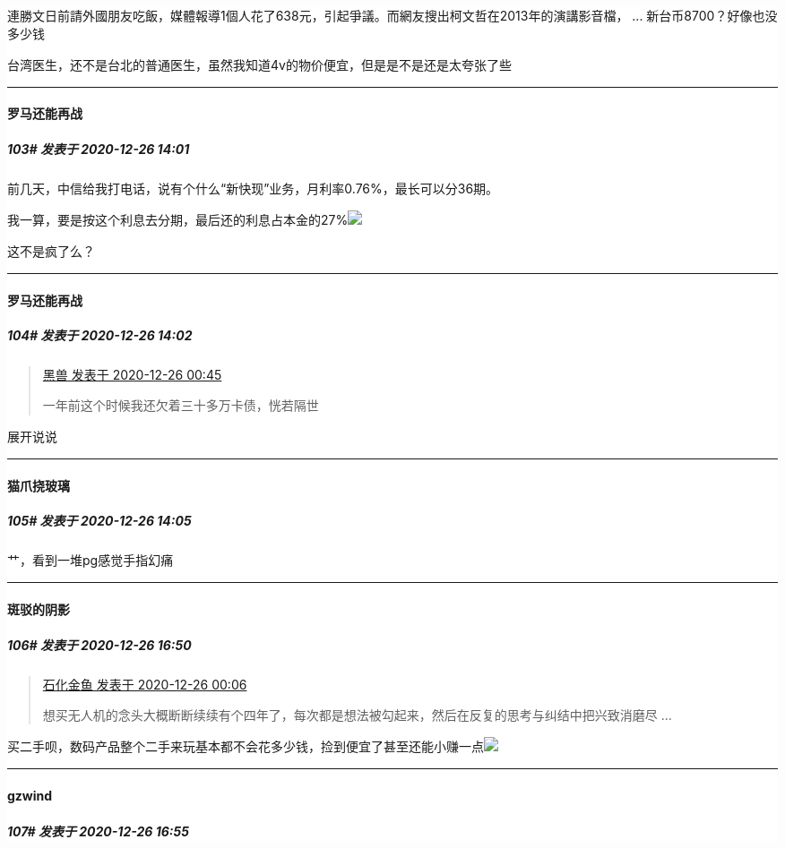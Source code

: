 連勝文日前請外國朋友吃飯，媒體報導1個人花了638元，引起爭議。而網友搜出柯文哲在2013年的演講影音檔， ...</blockquote>
新台币8700？好像也没多少钱

台湾医生，还不是台北的普通医生，虽然我知道4v的物价便宜，但是是不是还是太夸张了些


-----

####  罗马还能再战  
##### 103#       发表于 2020-12-26 14:01


前几天，中信给我打电话，说有个什么“新快现”业务，月利率0.76%，最长可以分36期。

我一算，要是按这个利息去分期，最后还的利息占本金的27%<img src="https://static.saraba1st.com/image/smiley/face2017/244.gif" referrerpolicy="no-referrer">

这不是疯了么？


-----

####  罗马还能再战  
##### 104#       发表于 2020-12-26 14:02


<blockquote><a href="httphttps://bbs.saraba1st.com/2b/forum.php?mod=redirect&amp;goto=findpost&amp;pid=49846454&amp;ptid=1979596" target="_blank">黑兽 发表于 2020-12-26 00:45</a>

一年前这个时候我还欠着三十多万卡债，恍若隔世</blockquote>
展开说说


-----

####  猫爪挠玻璃  
##### 105#       发表于 2020-12-26 14:05


艹，看到一堆pg感觉手指幻痛


-----

####  斑驳的阴影  
##### 106#       发表于 2020-12-26 16:50


<blockquote><a href="httphttps://bbs.saraba1st.com/2b/forum.php?mod=redirect&amp;goto=findpost&amp;pid=49846116&amp;ptid=1979596" target="_blank">石化金鱼 发表于 2020-12-26 00:06</a>

想买无人机的念头大概断断续续有个四年了，每次都是想法被勾起来，然后在反复的思考与纠结中把兴致消磨尽 ...</blockquote>
买二手呗，数码产品整个二手来玩基本都不会花多少钱，捡到便宜了甚至还能小赚一点<img src="https://static.saraba1st.com/image/smiley/face2017/051.png" referrerpolicy="no-referrer">


-----

####  gzwind  
##### 107#       发表于 2020-12-26 16:55
